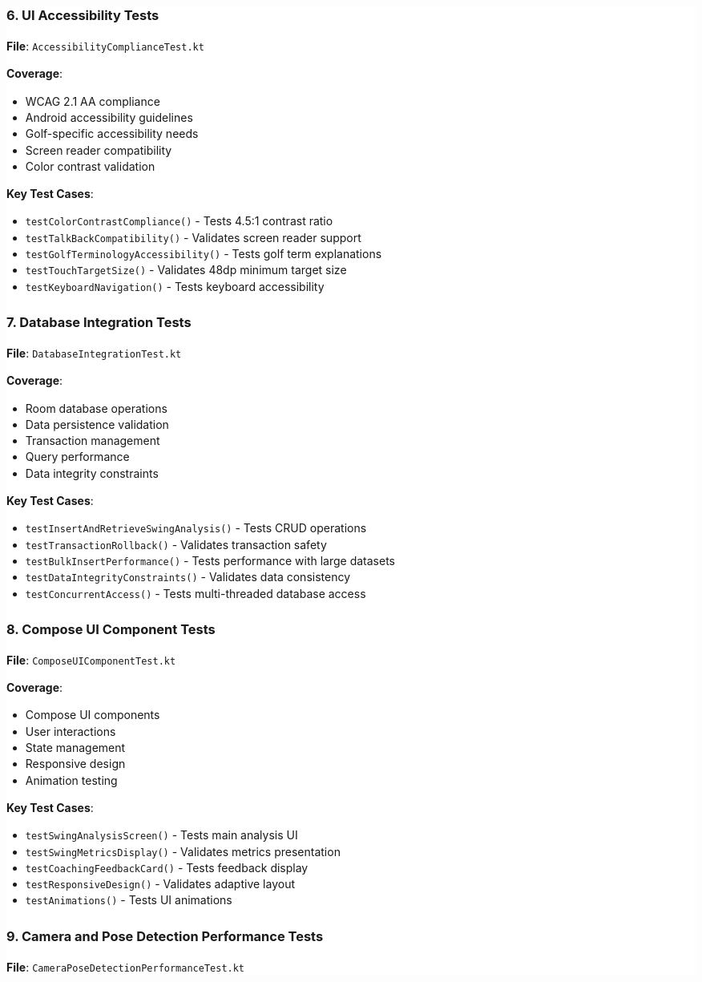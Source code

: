 ### 6. UI Accessibility Tests
**File**: `AccessibilityComplianceTest.kt`

**Coverage**:
- WCAG 2.1 AA compliance
- Android accessibility guidelines
- Golf-specific accessibility needs
- Screen reader compatibility
- Color contrast validation

**Key Test Cases**:
- `testColorContrastCompliance()` - Tests 4.5:1 contrast ratio
- `testTalkBackCompatibility()` - Validates screen reader support
- `testGolfTerminologyAccessibility()` - Tests golf term explanations
- `testTouchTargetSize()` - Validates 48dp minimum target size
- `testKeyboardNavigation()` - Tests keyboard accessibility

### 7. Database Integration Tests
**File**: `DatabaseIntegrationTest.kt`

**Coverage**:
- Room database operations
- Data persistence validation
- Transaction management
- Query performance
- Data integrity constraints

**Key Test Cases**:
- `testInsertAndRetrieveSwingAnalysis()` - Tests CRUD operations
- `testTransactionRollback()` - Validates transaction safety
- `testBulkInsertPerformance()` - Tests performance with large datasets
- `testDataIntegrityConstraints()` - Validates data consistency
- `testConcurrentAccess()` - Tests multi-threaded database access

### 8. Compose UI Component Tests
**File**: `ComposeUIComponentTest.kt`

**Coverage**:
- Compose UI components
- User interactions
- State management
- Responsive design
- Animation testing

**Key Test Cases**:
- `testSwingAnalysisScreen()` - Tests main analysis UI
- `testSwingMetricsDisplay()` - Validates metrics presentation
- `testCoachingFeedbackCard()` - Tests feedback display
- `testResponsiveDesign()` - Validates adaptive layout
- `testAnimations()` - Tests UI animations

### 9. Camera and Pose Detection Performance Tests
**File**: `CameraPoseDetectionPerformanceTest.kt`

